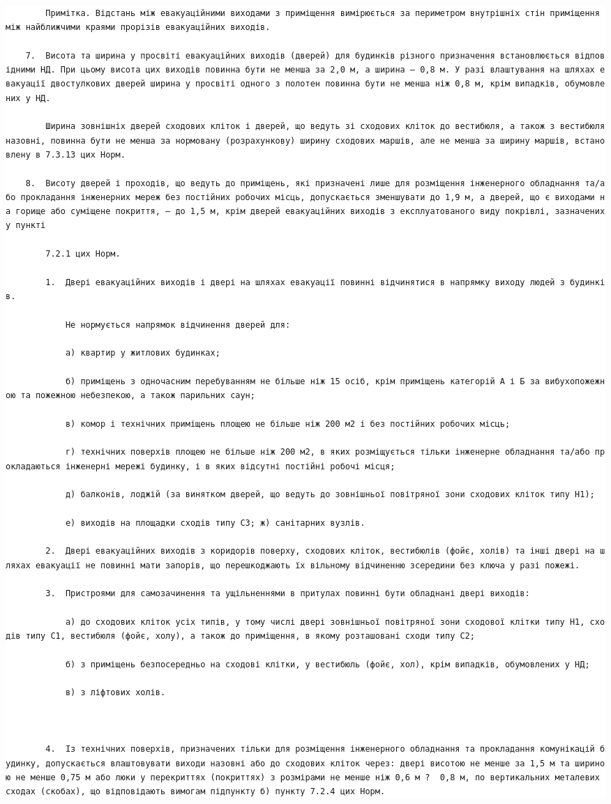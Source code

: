             Примітка. Відстань між евакуаційними виходами з приміщення вимірюється за периметром внутрішніх стін приміщення між найближчими краями прорізів евакуаційних виходів.
            
        7.  Висота та ширина у просвіті евакуаційних виходів (дверей) для будинків різного призначення встановлюється відповідними НД. При цьому висота цих виходів повинна бути не менша за 2,0 м, а ширина – 0,8 м. У разі влаштування на шляхах евакуації двостулкових дверей ширина у просвіті одного з полотен повинна бути не менша ніж 0,8 м, крім випадків, обумовлених у НД.
            
            Ширина зовнішніх дверей сходових кліток і дверей, що ведуть зі сходових кліток до вестибюля, а також з вестибюля назовні, повинна бути не менша за нормовану (розрахункову) ширину сходових маршів, але не менша за ширину маршів, встановлену в 7.3.13 цих Норм.
            
        8.  Висоту дверей і проходів, що ведуть до приміщень, які призначені лише для розміщення інженерного обладнання та/або прокладання інженерних мереж без постійних робочих місць, допускається зменшувати до 1,9 м, а дверей, що є виходами на горище або суміщене покриття, – до 1,5 м, крім дверей евакуаційних виходів з експлуатованого виду покрівлі, зазначених у пункті
            
            7.2.1 цих Норм.
            
            1.  Двері евакуаційних виходів і двері на шляхах евакуації повинні відчинятися в напрямку виходу людей з будинків.
                
                Не нормується напрямок відчинення дверей для:
                
                а) квартир у житлових будинках;
                
                б) приміщень з одночасним перебуванням не більше ніж 15 осіб, крім приміщень категорій А і Б за вибухопожежною та пожежною небезпекою, а також парильних саун;
                
                в) комор і технічних приміщень площею не більше ніж 200 м2 і без постійних робочих місць;
                
                г) технічних поверхів площею не більше ніж 200 м2, в яких розміщується тільки інженерне обладнання та/або прокладаються інженерні мережі будинку, і в яких відсутні постійні робочі місця;
                
                д) балконів, лоджій (за винятком дверей, що ведуть до зовнішньої повітряної зони сходових кліток типу Н1);
                
                е) виходів на площадки сходів типу С3; ж) санітарних вузлів.
                
            2.  Двері евакуаційних виходів з коридорів поверху, сходових кліток, вестибюлів (фойє, холів) та інші двері на шляхах евакуації не повинні мати запорів, що перешкоджають їх вільному відчиненню зсередини без ключа у разі пожежі.
                
            3.  Пристроями для самозачинення та ущільненнями в притулах повинні бути обладнані двері виходів:
                
                а) до сходових кліток усіх типів, у тому числі двері зовнішньої повітряної зони сходової клітки типу Н1, сходів типу С1, вестибюля (фойє, холу), а також до приміщення, в якому розташовані сходи типу С2;
                
                б) з приміщень безпосередньо на сходові клітки, у вестибюль (фойє, хол), крім випадків, обумовлених у НД;
                
                в) з ліфтових холів.
                
                  
                
            4.  Із технічних поверхів, призначених тільки для розміщення інженерного обладнання та прокладання комунікацій будинку, допускається влаштовувати виходи назовні або до сходових кліток через: двері висотою не менше за 1,5 м та шириною не менше 0,75 м або люки у перекриттях (покриттях) з розмірами не менше ніж 0,6 м ?  0,8 м, по вертикальних металевих сходах (скобах), що відповідають вимогам підпункту б) пункту 7.2.4 цих Норм.
                